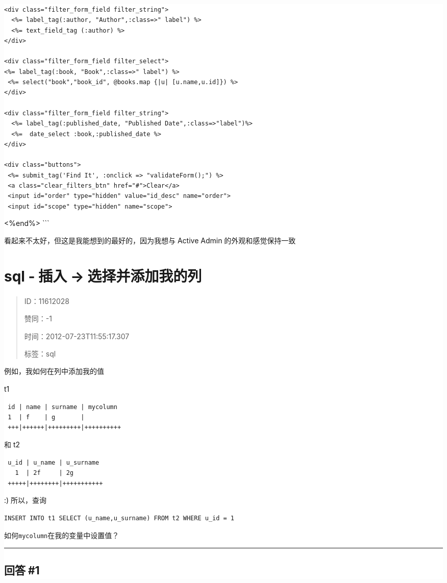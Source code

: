     <div class="filter_form_field filter_string">
      <%= label_tag(:author, "Author",:class=>" label") %>
      <%= text_field_tag (:author) %>
    </div>

    <div class="filter_form_field filter_select">
    <%= label_tag(:book, "Book",:class=>" label") %>
     <%= select("book","book_id", @books.map {|u| [u.name,u.id]}) %>
    </div>

    <div class="filter_form_field filter_string">
      <%= label_tag(:published_date, "Published Date",:class=>"label")%>
      <%=  date_select :book,:published_date %>
    </div>

    <div class="buttons">
     <%= submit_tag('Find It', :onclick => "validateForm();") %>
     <a class="clear_filters_btn" href="#">Clear</a>
     <input id="order" type="hidden" value="id_desc" name="order">
     <input id="scope" type="hidden" name="scope">
   </div>
 <%end%></div> 
```

看起来不太好，但这是我能想到的最好的，因为我想与 Active Admin 的外观和感觉保持一致

# sql - 插入 -> 选择并添加我的列

> ID：11612028
> 
> 赞同：-1
> 
> 时间：2012-07-23T11:55:17.307
> 
> 标签：sql

例如，我如何在列中添加我的值

t1

```
 id | name | surname | mycolumn
 1  | f    | g       |
 +++|++++++|+++++++++|++++++++++ 
```

和 t2

```
 u_id | u_name | u_surname
   1  | 2f     | 2g
 +++++|++++++++|+++++++++++ 
```

:) 所以，查询

```
INSERT INTO t1 SELECT (u_name,u_surname) FROM t2 WHERE u_id = 1 
```

如何`mycolumn`在我的变量中设置值？

* * *

## 回答 #1

```